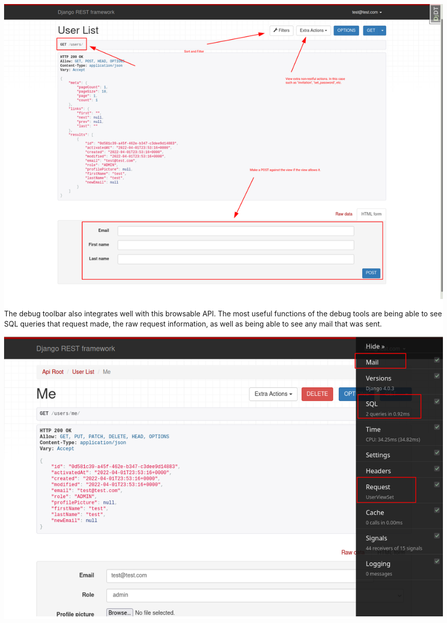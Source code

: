 ![The different components of the browsable API](docs/02-browsable-api.png)

The debug toolbar also integrates well with this browsable API. The most useful functions of the debug tools are being able to see SQL queries that request made, the raw request information, as well as being able to see any mail that was sent.

![Debug Toolbar](docs/03-browsable-api-debug-toolbar.png)
